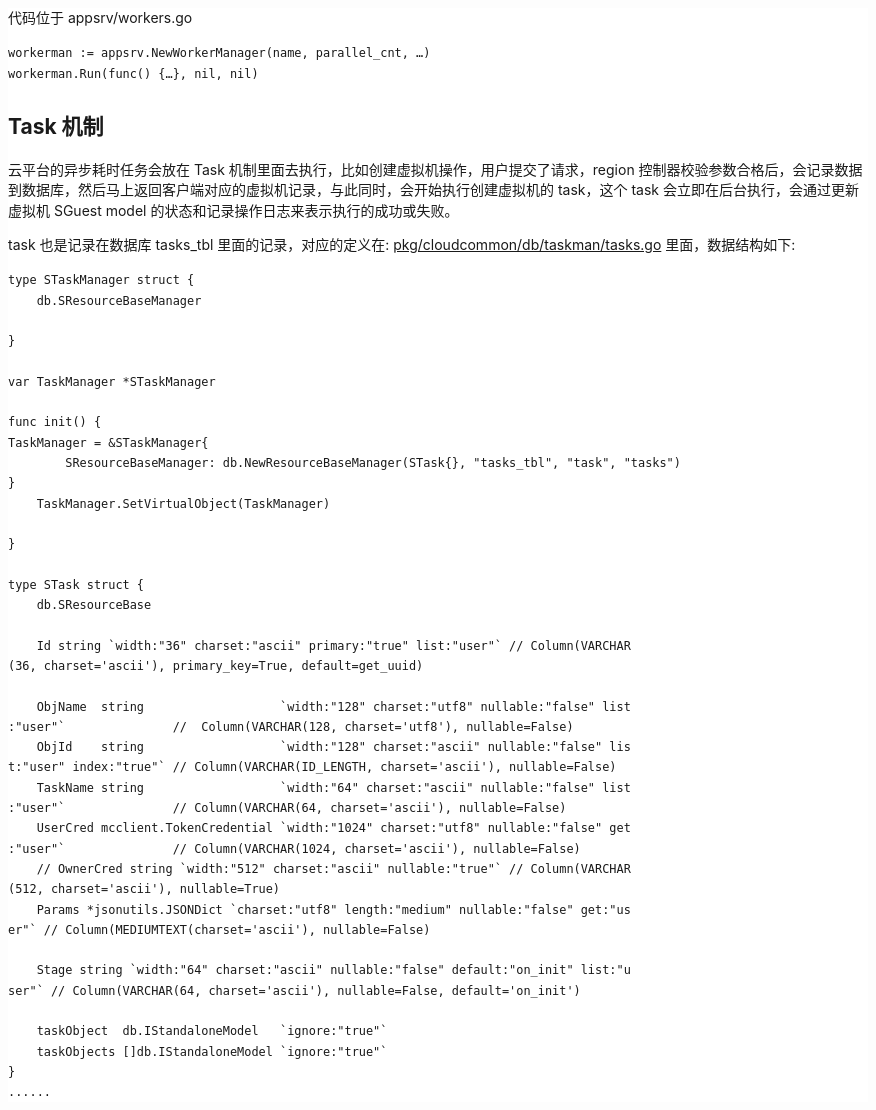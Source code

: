 代码位于 appsrv/workers.go

```golang
workerman := appsrv.NewWorkerManager(name, parallel_cnt, …)
workerman.Run(func() {…}, nil, nil)
```

## Task 机制

云平台的异步耗时任务会放在 Task 机制里面去执行，比如创建虚拟机操作，用户提交了请求，region 控制器校验参数合格后，会记录数据到数据库，然后马上返回客户端对应的虚拟机记录，与此同时，会开始执行创建虚拟机的 task，这个 task 会立即在后台执行，会通过更新虚拟机 SGuest model 的状态和记录操作日志来表示执行的成功或失败。

task 也是记录在数据库 tasks_tbl 里面的记录，对应的定义在: [pkg/cloudcommon/db/taskman/tasks.go](https://github.com/yunionio/cloudpods/blob/master/pkg/cloudcommon/db/taskman/tasks.go) 里面，数据结构如下:

```golang
type STaskManager struct {
    db.SResourceBaseManager
    
}

var TaskManager *STaskManager

func init() {
TaskManager = &STaskManager{
        SResourceBaseManager: db.NewResourceBaseManager(STask{}, "tasks_tbl", "task", "tasks")
}
    TaskManager.SetVirtualObject(TaskManager)
    
}

type STask struct {
    db.SResourceBase

    Id string `width:"36" charset:"ascii" primary:"true" list:"user"` // Column(VARCHAR
(36, charset='ascii'), primary_key=True, default=get_uuid)

    ObjName  string                   `width:"128" charset:"utf8" nullable:"false" list
:"user"`               //  Column(VARCHAR(128, charset='utf8'), nullable=False)
    ObjId    string                   `width:"128" charset:"ascii" nullable:"false" lis
t:"user" index:"true"` // Column(VARCHAR(ID_LENGTH, charset='ascii'), nullable=False)
    TaskName string                   `width:"64" charset:"ascii" nullable:"false" list
:"user"`               // Column(VARCHAR(64, charset='ascii'), nullable=False)
    UserCred mcclient.TokenCredential `width:"1024" charset:"utf8" nullable:"false" get
:"user"`               // Column(VARCHAR(1024, charset='ascii'), nullable=False)
    // OwnerCred string `width:"512" charset:"ascii" nullable:"true"` // Column(VARCHAR
(512, charset='ascii'), nullable=True)
    Params *jsonutils.JSONDict `charset:"utf8" length:"medium" nullable:"false" get:"us
er"` // Column(MEDIUMTEXT(charset='ascii'), nullable=False)

    Stage string `width:"64" charset:"ascii" nullable:"false" default:"on_init" list:"u
ser"` // Column(VARCHAR(64, charset='ascii'), nullable=False, default='on_init')

    taskObject  db.IStandaloneModel   `ignore:"true"`
    taskObjects []db.IStandaloneModel `ignore:"true"`
}
......
```
